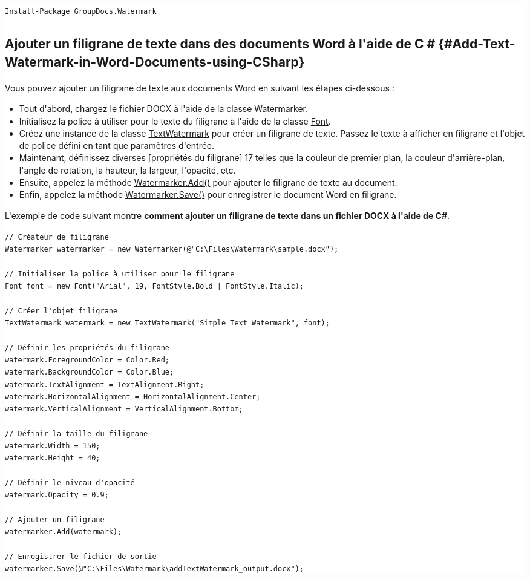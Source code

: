 ```
Install-Package GroupDocs.Watermark
```

## Ajouter un filigrane de texte dans des documents Word à l'aide de C # {#Add-Text-Watermark-in-Word-Documents-using-CSharp}

Vous pouvez ajouter un filigrane de texte aux documents Word en suivant les étapes ci-dessous :
  * Tout d'abord, chargez le fichier DOCX à l'aide de la classe [Watermarker][14].
  * Initialisez la police à utiliser pour le texte du filigrane à l'aide de la classe [Font][15].
  * Créez une instance de la classe [TextWatermark][16] pour créer un filigrane de texte. Passez le texte à afficher en filigrane et l'objet de police défini en tant que paramètres d'entrée.
  * Maintenant, définissez diverses [propriétés du filigrane] [17] telles que la couleur de premier plan, la couleur d'arrière-plan, l'angle de rotation, la hauteur, la largeur, l'opacité, etc.
  * Ensuite, appelez la méthode [Watermarker.Add()][18] pour ajouter le filigrane de texte au document.
  * Enfin, appelez la méthode [Watermarker.Save()][19] pour enregistrer le document Word en filigrane.

L'exemple de code suivant montre **comment ajouter un filigrane de texte dans un fichier DOCX à l'aide de C#**.

```
// Créateur de filigrane
Watermarker watermarker = new Watermarker(@"C:\Files\Watermark\sample.docx");

// Initialiser la police à utiliser pour le filigrane
Font font = new Font("Arial", 19, FontStyle.Bold | FontStyle.Italic);

// Créer l'objet filigrane
TextWatermark watermark = new TextWatermark("Simple Text Watermark", font);

// Définir les propriétés du filigrane
watermark.ForegroundColor = Color.Red;
watermark.BackgroundColor = Color.Blue;
watermark.TextAlignment = TextAlignment.Right;
watermark.HorizontalAlignment = HorizontalAlignment.Center;
watermark.VerticalAlignment = VerticalAlignment.Bottom;

// Définir la taille du filigrane
watermark.Width = 150;
watermark.Height = 40;

// Définir le niveau d'opacité
watermark.Opacity = 0.9;

// Ajouter un filigrane
watermarker.Add(watermark);

// Enregistrer le fichier de sortie
watermarker.Save(@"C:\Files\Watermark\addTextWatermark_output.docx");
```


 [1]: https://blog.conholdate.com/wp-content/uploads/sites/27/2021/10/add-text-or-image-watermarks-in-word-documents-using-csharp.jpg
 [2]: #CSharp-API-to-Add-Watermark-in-Word-Documents
 [3]: #Add-Text-Watermark-in-Word-Documents-using-CSharp
 [4]: #Add-Image-Watermark-in-Word-Documents-using-CSharp
 [5]: #Watermark-Images-in-Word-Documents-using-CSharp
 [6]: #Add-Watermark-to-Specific-Pages-in-Word-Documents-using-CSharp
 [7]: #Add-Watermark-to-Header-or-Footer-of-Word-Documents-using-CSharp
 [8]: https://docs.fileformat.com/word-processing/doc
 [9]: https://docs.fileformat.com/word-processing/docx
 [10]: https://products.groupdocs.com/watermark/java
 [11]: https://docs.groupdocs.com/watermark/net/supported-document-formats/
 [12]: https://downloads.groupdocs.com/watermark/net
 [13]: https://www.nuget.org/packages/groupdocs.watermark
 [14]: https://apireference.groupdocs.com/watermark/net/groupdocs.watermark/Watermarker
 [15]: https://apireference.groupdocs.com/watermark/net/groupdocs.watermark.watermarks/font
 [16]: https://apireference.groupdocs.com/watermark/net/groupdocs.watermark.watermarks/textwatermark
 [17]: https://apireference.groupdocs.com/watermark/net/groupdocs.watermark.watermarks/textwatermark/properties/index
 [18]: https://apireference.groupdocs.com/watermark/net/groupdocs.watermark/watermarker/methods/add
 [19]: https://apireference.groupdocs.com/watermark/net/groupdocs.watermark.watermarker/save/methods/4
 [20]: https://blog.conholdate.com/wp-content/uploads/sites/27/2021/10/Add-Text-Watermark-in-Word-Documents-using-CSharp.jpg
 [21]: https://apireference.groupdocs.com/watermark/net/groupdocs.watermark.watermarks/imagewatermark
 [22]: https://blog.conholdate.com/wp-content/uploads/sites/27/2021/10/Add-Image-Watermark-in-Word-Documents-using-CSharp.jpg
 [23]: https://apireference.groupdocs.com/watermark/net/groupdocs.watermark/watermarker/methods/getimages
 [24]: https://apireference.groupdocs.com/watermark/net/groupdocs.watermark.contents.image/watermarkableimagecollection
 [25]: https://apireference.groupdocs.com/watermark/net/groupdocs.watermark.contents.image/watermarkableimage/methods/add
 [26]: https://blog.conholdate.com/wp-content/uploads/sites/27/2021/10/Watermark-Images-in-Word-Documents-using-CSharp.jpg
 [27]: https://apireference.groupdocs.com/watermark/net/groupdocs.watermark.options.wordprocessing/wordprocessingwatermarkpagesoptions
 [28]: https://apireference.groupdocs.com/watermark/net/groupdocs.watermark.options.wordprocessing/wordprocessingwatermarkpagesoptions/properties/pagenumbers
 [29]: https://apireference.groupdocs.com/watermark/net/groupdocs.watermark.contents.wordprocessing/wordprocessingcontent/properties/pagecount
 [30]: https://apireference.groupdocs.com/watermark/net/groupdocs.watermark.options.wordprocessing/wordprocessingwatermarksectionoptions
 [31]: https://apireference.groupdocs.com/watermark/net/groupdocs.watermark.options.wordprocessing/wordprocessingwatermarksectionoptions/properties/sectionindex
 [32]: https://apireference.groupdocs.com/watermark/net/groupdocs.watermark/watermarker/methods/getcontent/_1
 [33]: https://apireference.groupdocs.com/watermark/net/groupdocs.watermark.contents.wordprocessing/wordprocessingcontent
 [34]: https://apireference.groupdocs.com/watermark/net/groupdocs.watermark.contents.wordprocessing/wordprocessingheaderfootercollection/methods/linktoprevious
 [35]: https://blog.conholdate.com/wp-content/uploads/sites/27/2021/10/Add-Watermark-to-Header-or-Footer-of-Word-Documents-using-CSharp.jpg
 [36]: https://purchase.groupdocs.com/temporary-license
 [37]: https://docs.groupdocs.com/watermark/net/
 [38]: https://forum.groupdocs.com/c/watermark/
 [39]: https://blog.groupdocs.com/2021/07/27/watermark-pdf-files-using-csharp/
 [40]: https://blog.groupdocs.com/2021/05/01/add-watermark-to-presentations-using-csharp/